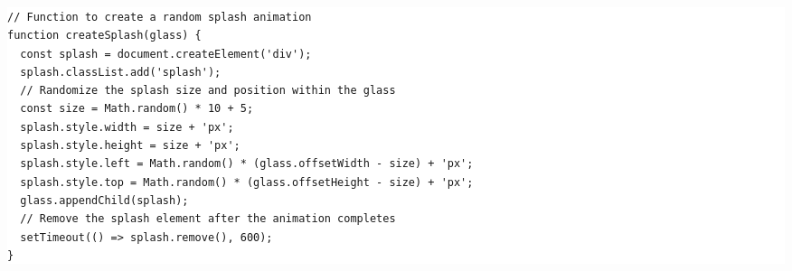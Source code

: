     // Function to create a random splash animation
    function createSplash(glass) {
      const splash = document.createElement('div');
      splash.classList.add('splash');
      // Randomize the splash size and position within the glass
      const size = Math.random() * 10 + 5;
      splash.style.width = size + 'px';
      splash.style.height = size + 'px';
      splash.style.left = Math.random() * (glass.offsetWidth - size) + 'px';
      splash.style.top = Math.random() * (glass.offsetHeight - size) + 'px';
      glass.appendChild(splash);
      // Remove the splash element after the animation completes
      setTimeout(() => splash.remove(), 600);
    }
  </script>
</body>
</html>
